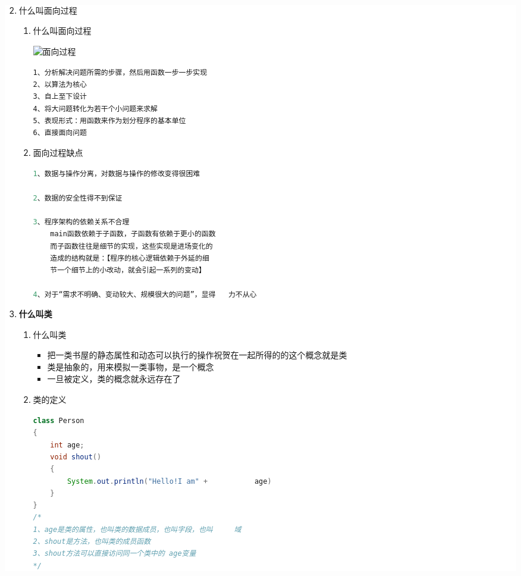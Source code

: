 2. 什么叫面向过程

   1. 什么叫面向过程

      ![面向过程](E:./java截图/面向过程.jpg)

      ```
      1、分析解决问题所需的步骤，然后用函数一步一步实现
      2、以算法为核心
      3、自上至下设计
      4、将大问题转化为若干个小问题来求解
      5、表现形式：用函数来作为划分程序的基本单位
      6、直接面向问题
      ```

   2. 面向过程缺点

      ```java
      1、数据与操作分离，对数据与操作的修改变得很困难
      
      2、数据的安全性得不到保证
      
      3、程序架构的依赖关系不合理
          main函数依赖于子函数，子函数有依赖于更小的函数
          而子函数往往是细节的实现，这些实现是进场变化的
          造成的结构就是：【程序的核心逻辑依赖于外延的细
          节一个细节上的小改动，就会引起一系列的变动】
      
      4、对于“需求不明确、变动较大、规模很大的问题”，显得   力不从心    
      ```

3. **什么叫类**

   1. 什么叫类

      - 把一类书屋的静态属性和动态可以执行的操作祝贺在一起所得的的这个概念就是类
      - 类是抽象的，用来模拟一类事物，是一个概念
      - 一旦被定义，类的概念就永远存在了

   2. 类的定义

      ```java
      class Person
      {
          int age;
          void shout()
          {
              System.out.println("Hello!I am" + 		  age)	
          }
      }
      /*
      1、age是类的属性，也叫类的数据成员，也叫字段，也叫	  域
      2、shout是方法，也叫类的成员函数
      3、shout方法可以直接访问同一个类中的 age变量
      */
      ```
